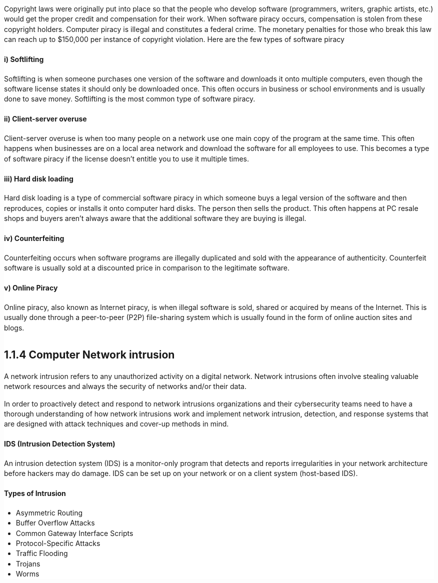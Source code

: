 Copyright laws were originally put into place so that the people who develop software (programmers, writers, graphic artists, etc.) would get the proper credit and compensation for their work. When software piracy occurs, compensation is stolen from these copyright holders.
Computer piracy is illegal and constitutes a federal crime. The monetary penalties for those who break this law can reach up to $150,000 per instance of copyright violation.
Here are the few types of software piracy
####  i) Softlifting

Softlifting is when someone purchases one version of the software and downloads it onto multiple computers, even though the software license states it should only be downloaded once. This often occurs in business or school environments and is usually done to save money. Softlifting is the most common type of software piracy.

####  ii) Client-server overuse

Client-server overuse is when too many people on a network use one main copy of the program at the same time. This often happens when businesses are on a local area network and download the software for all employees to use. This becomes a type of software piracy if the license doesn’t entitle you to use it multiple times.

####  iii) Hard disk loading

Hard disk loading is a type of commercial software piracy in which someone buys a legal version of the software and then reproduces, copies or installs it onto computer hard disks. The person then sells the product. This often happens at PC resale shops and buyers aren’t always aware that the additional software they are buying is illegal.

####  iv) Counterfeiting

Counterfeiting occurs when software programs are illegally duplicated and sold with the appearance of authenticity. Counterfeit software is usually sold at a discounted price in comparison to the legitimate software.

####  v) Online Piracy

Online piracy, also known as Internet piracy, is when illegal software is sold, shared or acquired by means of the Internet. This is usually done through a peer-to-peer (P2P)  file-sharing system  which is usually found in the form of online auction sites and blogs.

## 1.1.4 Computer Network intrusion
A network intrusion refers to any unauthorized activity on a digital network. Network intrusions often involve stealing valuable network resources and always the security of networks and/or their data.

In order to proactively detect and respond to network intrusions organizations and their cybersecurity teams need to have a thorough understanding of how network intrusions work and implement network intrusion, detection, and response systems that are designed with attack techniques and cover-up methods in mind.
#### IDS (Intrusion Detection System)
An intrusion detection system (IDS) is a monitor-only program that detects and reports irregularities in your network architecture before hackers may do damage. IDS can be set up on your network or on a client system (host-based IDS).
#### Types of Intrusion
-   Asymmetric Routing
-   Buffer Overflow Attacks
-   Common Gateway Interface Scripts
-   Protocol-Specific Attacks
-   Traffic Flooding
-   Trojans
-   Worms
